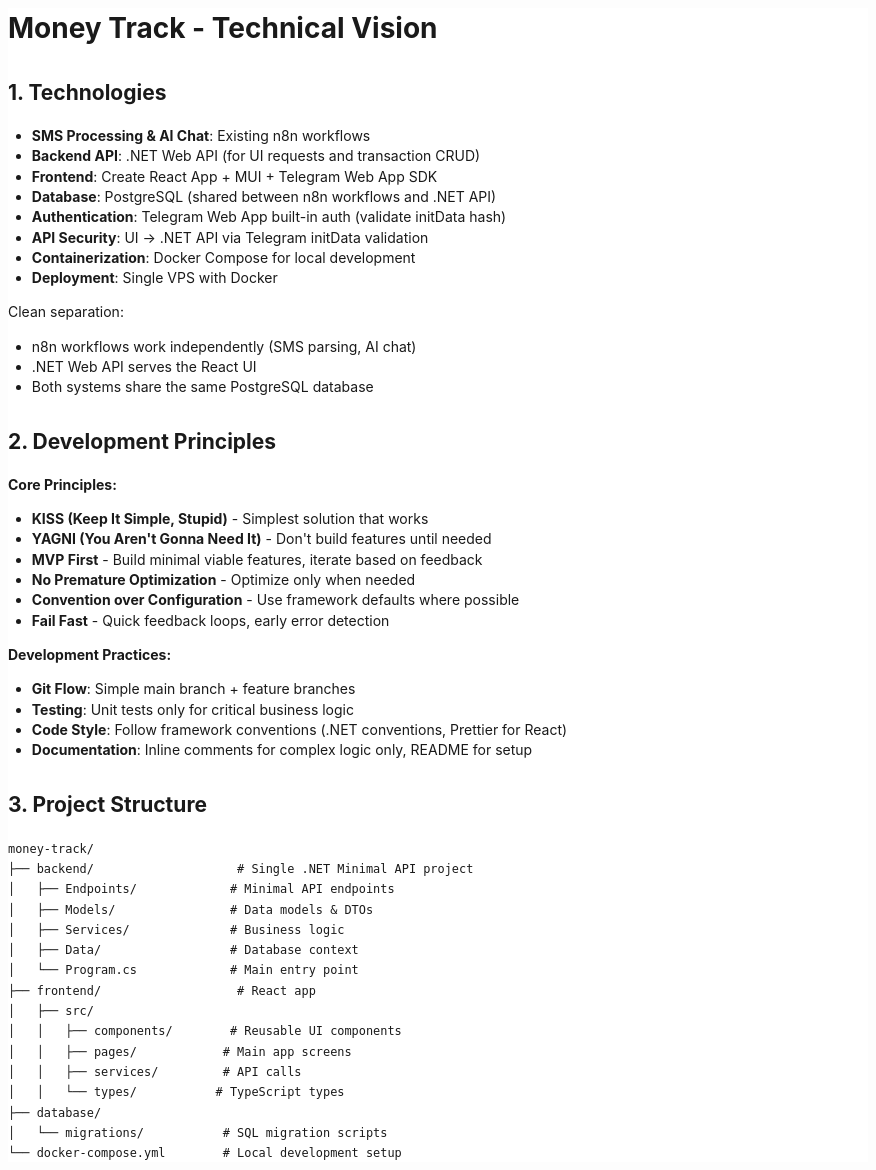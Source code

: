 # Money Track - Technical Vision

## 1. Technologies

- **SMS Processing & AI Chat**: Existing n8n workflows
- **Backend API**: .NET Web API (for UI requests and transaction CRUD)
- **Frontend**: Create React App + MUI + Telegram Web App SDK
- **Database**: PostgreSQL (shared between n8n workflows and .NET API)
- **Authentication**: Telegram Web App built-in auth (validate initData hash)
- **API Security**: UI -> .NET API via Telegram initData validation
- **Containerization**: Docker Compose for local development
- **Deployment**: Single VPS with Docker

Clean separation:
- n8n workflows work independently (SMS parsing, AI chat)
- .NET Web API serves the React UI
- Both systems share the same PostgreSQL database

## 2. Development Principles

**Core Principles:**
- **KISS (Keep It Simple, Stupid)** - Simplest solution that works
- **YAGNI (You Aren't Gonna Need It)** - Don't build features until needed
- **MVP First** - Build minimal viable features, iterate based on feedback
- **No Premature Optimization** - Optimize only when needed
- **Convention over Configuration** - Use framework defaults where possible
- **Fail Fast** - Quick feedback loops, early error detection

**Development Practices:**
- **Git Flow**: Simple main branch + feature branches
- **Testing**: Unit tests only for critical business logic
- **Code Style**: Follow framework conventions (.NET conventions, Prettier for React)
- **Documentation**: Inline comments for complex logic only, README for setup

## 3. Project Structure

```
money-track/
├── backend/                    # Single .NET Minimal API project
│   ├── Endpoints/             # Minimal API endpoints
│   ├── Models/                # Data models & DTOs
│   ├── Services/              # Business logic
│   ├── Data/                  # Database context
│   └── Program.cs             # Main entry point
├── frontend/                   # React app
│   ├── src/
│   │   ├── components/        # Reusable UI components
│   │   ├── pages/            # Main app screens
│   │   ├── services/         # API calls
│   │   └── types/           # TypeScript types
├── database/
│   └── migrations/           # SQL migration scripts
└── docker-compose.yml        # Local development setup
```
